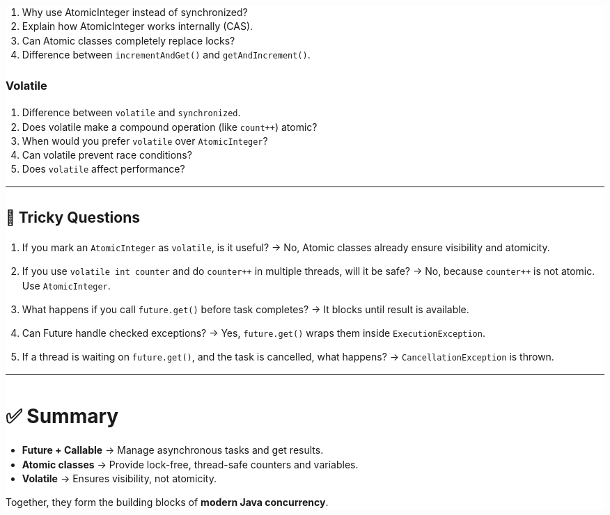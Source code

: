 1. Why use AtomicInteger instead of synchronized?
2. Explain how AtomicInteger works internally (CAS).
3. Can Atomic classes completely replace locks?
4. Difference between `incrementAndGet()` and `getAndIncrement()`.

### Volatile

1. Difference between `volatile` and `synchronized`.
2. Does volatile make a compound operation (like `count++`) atomic?
3. When would you prefer `volatile` over `AtomicInteger`?
4. Can volatile prevent race conditions?
5. Does `volatile` affect performance?

---

## 🔹 Tricky Questions

1. If you mark an `AtomicInteger` as `volatile`, is it useful?
   → No, Atomic classes already ensure visibility and atomicity.

2. If you use `volatile int counter` and do `counter++` in multiple threads, will it be safe?
   → No, because `counter++` is not atomic. Use `AtomicInteger`.

3. What happens if you call `future.get()` before task completes?
   → It blocks until result is available.

4. Can Future handle checked exceptions?
   → Yes, `future.get()` wraps them inside `ExecutionException`.

5. If a thread is waiting on `future.get()`, and the task is cancelled, what happens?
   → `CancellationException` is thrown.

---

# ✅ Summary

* **Future + Callable** → Manage asynchronous tasks and get results.
* **Atomic classes** → Provide lock-free, thread-safe counters and variables.
* **Volatile** → Ensures visibility, not atomicity.

Together, they form the building blocks of **modern Java concurrency**.

